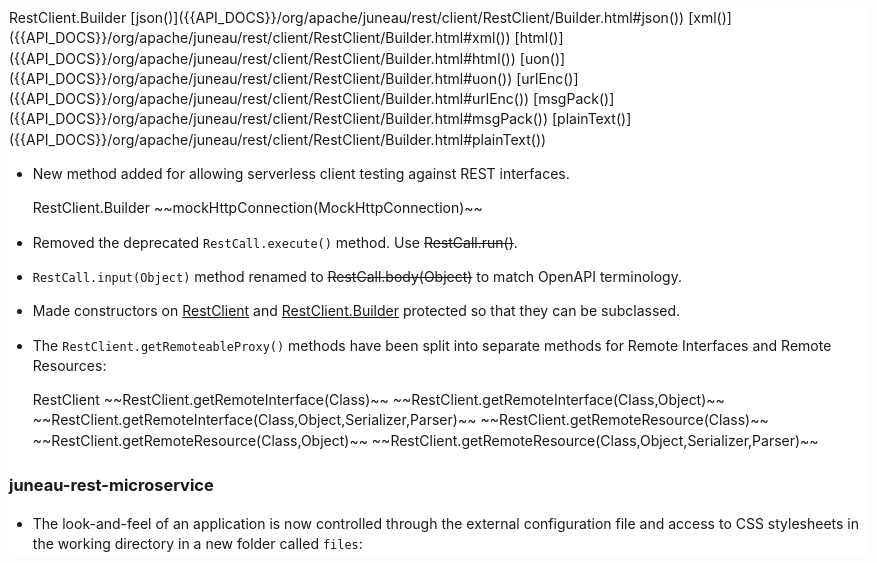   <tree>
  <node-0><java-class>RestClient.Builder</java-class></node-0>
  <node-1><java-method>[json()]({{API_DOCS}}/org/apache/juneau/rest/client/RestClient/Builder.html#json())</java-method></node-1>
  <node-1><java-method>[xml()]({{API_DOCS}}/org/apache/juneau/rest/client/RestClient/Builder.html#xml())</java-method></node-1>
  <node-1><java-method>[html()]({{API_DOCS}}/org/apache/juneau/rest/client/RestClient/Builder.html#html())</java-method></node-1>
  <node-1><java-method>[uon()]({{API_DOCS}}/org/apache/juneau/rest/client/RestClient/Builder.html#uon())</java-method></node-1>
  <node-1><java-method>[urlEnc()]({{API_DOCS}}/org/apache/juneau/rest/client/RestClient/Builder.html#urlEnc())</java-method></node-1>
  <node-1><java-method>[msgPack()]({{API_DOCS}}/org/apache/juneau/rest/client/RestClient/Builder.html#msgPack())</java-method></node-1>
  <node-1><java-method>[plainText()]({{API_DOCS}}/org/apache/juneau/rest/client/RestClient/Builder.html#plainText())</java-method></node-1>
  </tree>

- New method added for allowing serverless client testing against REST interfaces.

  <tree>
  <node-0><java-class>RestClient.Builder</java-class></node-0>
  <node-1><java-method>~~mockHttpConnection(MockHttpConnection)~~</java-method></node-1>
  </tree>

- Removed the deprecated `RestCall.execute()` method.
  Use ~~RestCall.run()~~.

- `RestCall.input(Object)` method renamed to ~~RestCall.body(Object)~~ to match OpenAPI terminology.

- Made constructors on [RestClient]({{API_DOCS}}/org/apache/juneau/rest/client/RestClient.html) and [RestClient.Builder]({{API_DOCS}}/org/apache/juneau/rest/client/RestClient/Builder.html) protected so that they can be subclassed.

- The `RestClient.getRemoteableProxy()` methods have been split into separate methods for Remote Interfaces and Remote
  Resources:

  <tree>
  <node-0><java-class>RestClient</java-class></node-0>
  <node-1><java-method>~~RestClient.getRemoteInterface(Class)~~</java-method></node-1>
  <node-1><java-method>~~RestClient.getRemoteInterface(Class,Object)~~</java-method></node-1>
  <node-1><java-method>~~RestClient.getRemoteInterface(Class,Object,Serializer,Parser)~~</java-method></node-1>
  <node-1><java-method>~~RestClient.getRemoteResource(Class)~~</java-method></node-1>
  <node-1><java-method>~~RestClient.getRemoteResource(Class,Object)~~</java-method></node-1>
  <node-1><java-method>~~RestClient.getRemoteResource(Class,Object,Serializer,Parser)~~</java-method></node-1>
  </tree>

### juneau-rest-microservice

- The look-and-feel of an application is now controlled through the external configuration file and access to CSS
  stylesheets in the working directory in a new folder called `files`:
